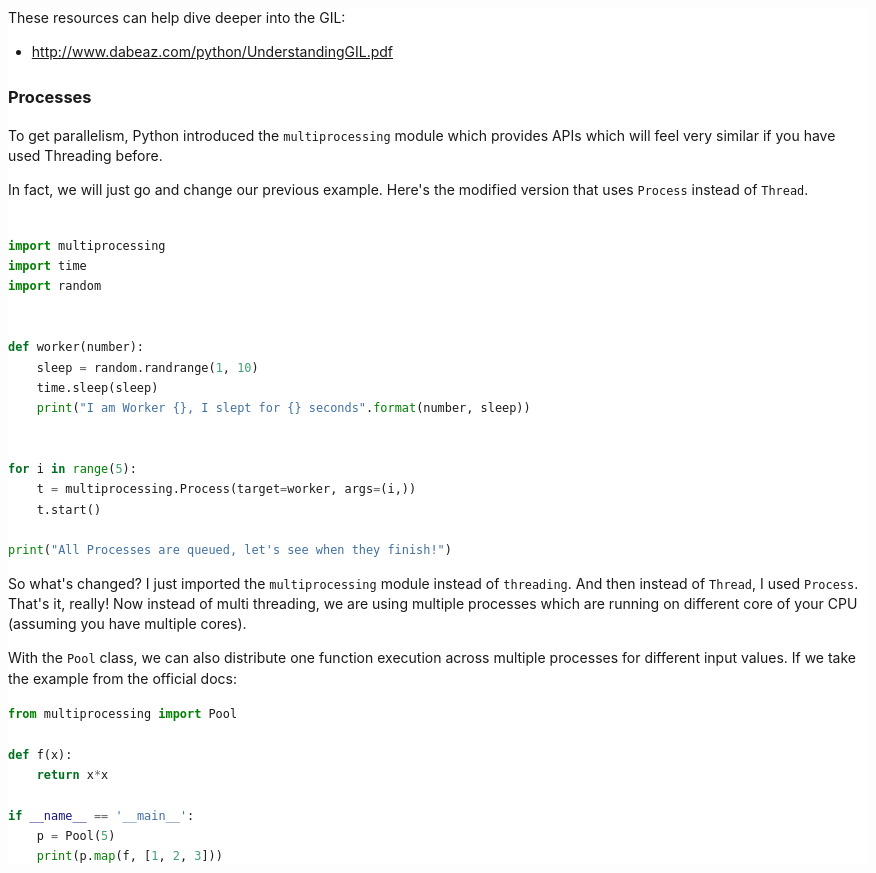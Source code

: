 These resources can help dive deeper into the GIL: 

* http://www.dabeaz.com/python/UnderstandingGIL.pdf 


### Processes

To get parallelism, Python introduced the `multiprocessing` module which provides APIs which will feel very similar if you have used 
Threading before. 

In fact, we will just go and change our previous example. Here's the modified version that uses `Process` instead of `Thread`. 

```python

import multiprocessing
import time
import random


def worker(number):
    sleep = random.randrange(1, 10)
    time.sleep(sleep)
    print("I am Worker {}, I slept for {} seconds".format(number, sleep))


for i in range(5):
    t = multiprocessing.Process(target=worker, args=(i,))
    t.start()

print("All Processes are queued, let's see when they finish!")
```

So what's changed? I just imported the `multiprocessing` module instead of `threading`. And then instead of `Thread`, I used 
`Process`. That's it, really! Now instead of multi threading, we are using multiple processes which are running on different core
of your CPU (assuming you have multiple cores). 

With the `Pool` class, we can also distribute one function execution across multiple processes for different input values. If we 
take the example from the official docs: 

```python
from multiprocessing import Pool

def f(x):
    return x*x

if __name__ == '__main__':
    p = Pool(5)
    print(p.map(f, [1, 2, 3]))

```

